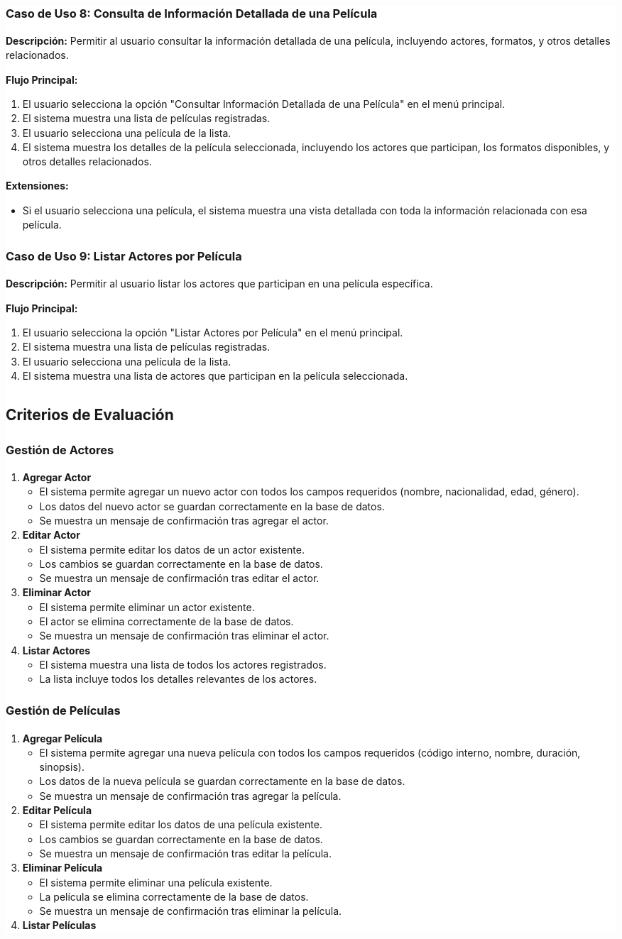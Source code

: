 ### Caso de Uso 8: Consulta de Información Detallada de una Película

**Descripción:** Permitir al usuario consultar la información detallada de una película, incluyendo actores, formatos, y otros detalles relacionados.

**Flujo Principal:**
1. El usuario selecciona la opción "Consultar Información Detallada de una Película" en el menú principal.
2. El sistema muestra una lista de películas registradas.
3. El usuario selecciona una película de la lista.
4. El sistema muestra los detalles de la película seleccionada, incluyendo los actores que participan, los formatos disponibles, y otros detalles relacionados.

**Extensiones:**
- Si el usuario selecciona una película, el sistema muestra una vista detallada con toda la información relacionada con esa película.

### Caso de Uso 9: Listar Actores por Película

**Descripción:** Permitir al usuario listar los actores que participan en una película específica.

**Flujo Principal:**
1. El usuario selecciona la opción "Listar Actores por Película" en el menú principal.
2. El sistema muestra una lista de películas registradas.
3. El usuario selecciona una película de la lista.
4. El sistema muestra una lista de actores que participan en la película seleccionada.

## Criterios de Evaluación

### Gestión de Actores

1. **Agregar Actor**
    - El sistema permite agregar un nuevo actor con todos los campos requeridos (nombre, nacionalidad, edad, género).
    - Los datos del nuevo actor se guardan correctamente en la base de datos.
    - Se muestra un mensaje de confirmación tras agregar el actor.
2. **Editar Actor**
    - El sistema permite editar los datos de un actor existente.
    - Los cambios se guardan correctamente en la base de datos.
    - Se muestra un mensaje de confirmación tras editar el actor.
3. **Eliminar Actor**
    - El sistema permite eliminar un actor existente.
    - El actor se elimina correctamente de la base de datos.
    - Se muestra un mensaje de confirmación tras eliminar el actor.
4. **Listar Actores**
    - El sistema muestra una lista de todos los actores registrados.
    - La lista incluye todos los detalles relevantes de los actores.

### Gestión de Películas

1. **Agregar Película**
    - El sistema permite agregar una nueva película con todos los campos requeridos (código interno, nombre, duración, sinopsis).
    - Los datos de la nueva película se guardan correctamente en la base de datos.
    - Se muestra un mensaje de confirmación tras agregar la película.
2. **Editar Película**
    - El sistema permite editar los datos de una película existente.
    - Los cambios se guardan correctamente en la base de datos.
    - Se muestra un mensaje de confirmación tras editar la película.
3. **Eliminar Película**
    - El sistema permite eliminar una película existente.
    - La película se elimina correctamente de la base de datos.
    - Se muestra un mensaje de confirmación tras eliminar la película.
4. **Listar Películas**